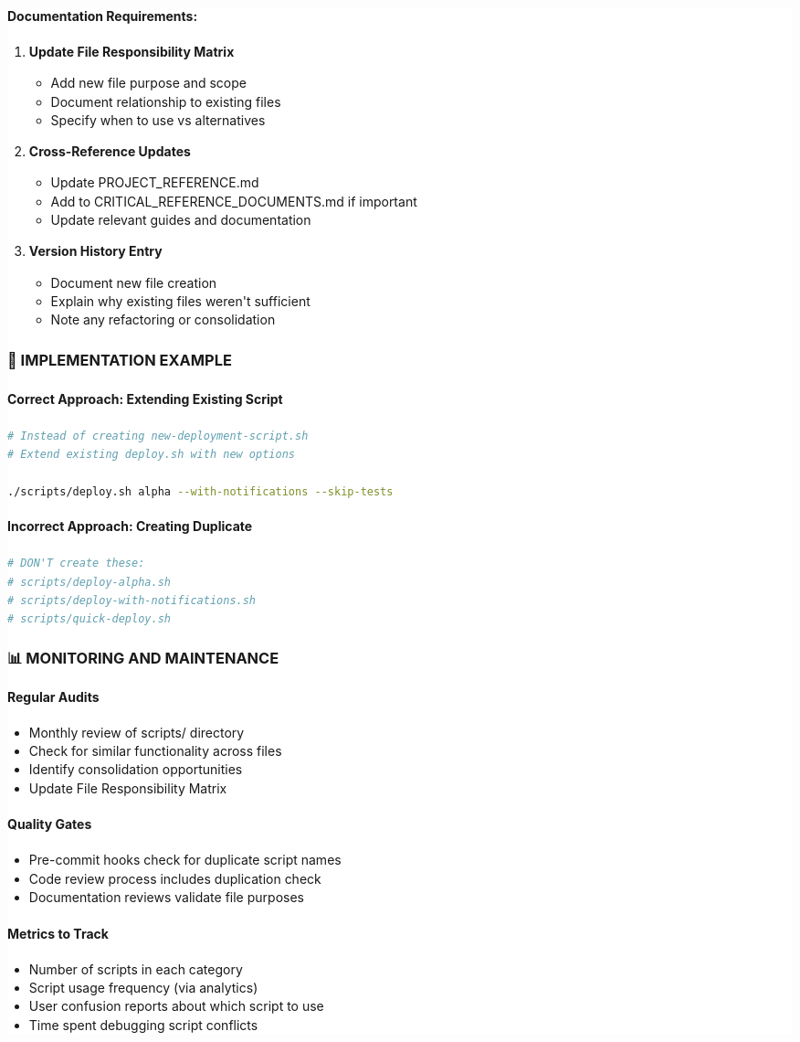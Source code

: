 #### **Documentation Requirements:**

1. **Update File Responsibility Matrix**
   - Add new file purpose and scope
   - Document relationship to existing files
   - Specify when to use vs alternatives

2. **Cross-Reference Updates**
   - Update PROJECT_REFERENCE.md
   - Add to CRITICAL_REFERENCE_DOCUMENTS.md if important
   - Update relevant guides and documentation

3. **Version History Entry**
   - Document new file creation
   - Explain why existing files weren't sufficient
   - Note any refactoring or consolidation

### **🎯 IMPLEMENTATION EXAMPLE**

#### **Correct Approach: Extending Existing Script**

```bash
# Instead of creating new-deployment-script.sh
# Extend existing deploy.sh with new options

./scripts/deploy.sh alpha --with-notifications --skip-tests
```

#### **Incorrect Approach: Creating Duplicate**

```bash
# DON'T create these:
# scripts/deploy-alpha.sh
# scripts/deploy-with-notifications.sh
# scripts/quick-deploy.sh
```

### **📊 MONITORING AND MAINTENANCE**

#### **Regular Audits**

- Monthly review of scripts/ directory
- Check for similar functionality across files
- Identify consolidation opportunities
- Update File Responsibility Matrix

#### **Quality Gates**

- Pre-commit hooks check for duplicate script names
- Code review process includes duplication check
- Documentation reviews validate file purposes

#### **Metrics to Track**

- Number of scripts in each category
- Script usage frequency (via analytics)
- User confusion reports about which script to use
- Time spent debugging script conflicts
